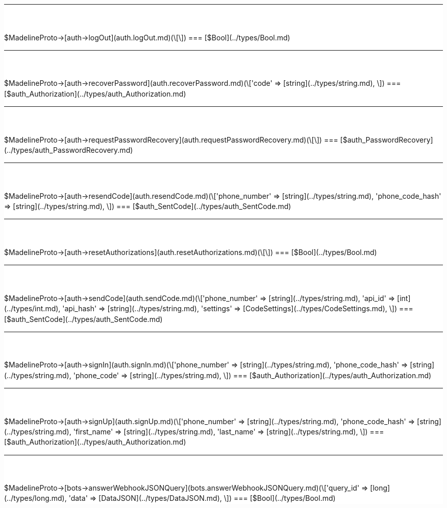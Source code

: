 ***
<br><br>
$MadelineProto->[auth->logOut](auth.logOut.md)(\[\]) === [$Bool](../types/Bool.md)<a name="auth.logOut"></a>  

***
<br><br>
$MadelineProto->[auth->recoverPassword](auth.recoverPassword.md)(\['code' => [string](../types/string.md), \]) === [$auth\_Authorization](../types/auth_Authorization.md)<a name="auth.recoverPassword"></a>  

***
<br><br>
$MadelineProto->[auth->requestPasswordRecovery](auth.requestPasswordRecovery.md)(\[\]) === [$auth\_PasswordRecovery](../types/auth_PasswordRecovery.md)<a name="auth.requestPasswordRecovery"></a>  

***
<br><br>
$MadelineProto->[auth->resendCode](auth.resendCode.md)(\['phone_number' => [string](../types/string.md), 'phone_code_hash' => [string](../types/string.md), \]) === [$auth\_SentCode](../types/auth_SentCode.md)<a name="auth.resendCode"></a>  

***
<br><br>
$MadelineProto->[auth->resetAuthorizations](auth.resetAuthorizations.md)(\[\]) === [$Bool](../types/Bool.md)<a name="auth.resetAuthorizations"></a>  

***
<br><br>
$MadelineProto->[auth->sendCode](auth.sendCode.md)(\['phone_number' => [string](../types/string.md), 'api_id' => [int](../types/int.md), 'api_hash' => [string](../types/string.md), 'settings' => [CodeSettings](../types/CodeSettings.md), \]) === [$auth\_SentCode](../types/auth_SentCode.md)<a name="auth.sendCode"></a>  

***
<br><br>
$MadelineProto->[auth->signIn](auth.signIn.md)(\['phone_number' => [string](../types/string.md), 'phone_code_hash' => [string](../types/string.md), 'phone_code' => [string](../types/string.md), \]) === [$auth\_Authorization](../types/auth_Authorization.md)<a name="auth.signIn"></a>  

***
<br><br>
$MadelineProto->[auth->signUp](auth.signUp.md)(\['phone_number' => [string](../types/string.md), 'phone_code_hash' => [string](../types/string.md), 'first_name' => [string](../types/string.md), 'last_name' => [string](../types/string.md), \]) === [$auth\_Authorization](../types/auth_Authorization.md)<a name="auth.signUp"></a>  

***
<br><br>
$MadelineProto->[bots->answerWebhookJSONQuery](bots.answerWebhookJSONQuery.md)(\['query_id' => [long](../types/long.md), 'data' => [DataJSON](../types/DataJSON.md), \]) === [$Bool](../types/Bool.md)<a name="bots.answerWebhookJSONQuery"></a>  
